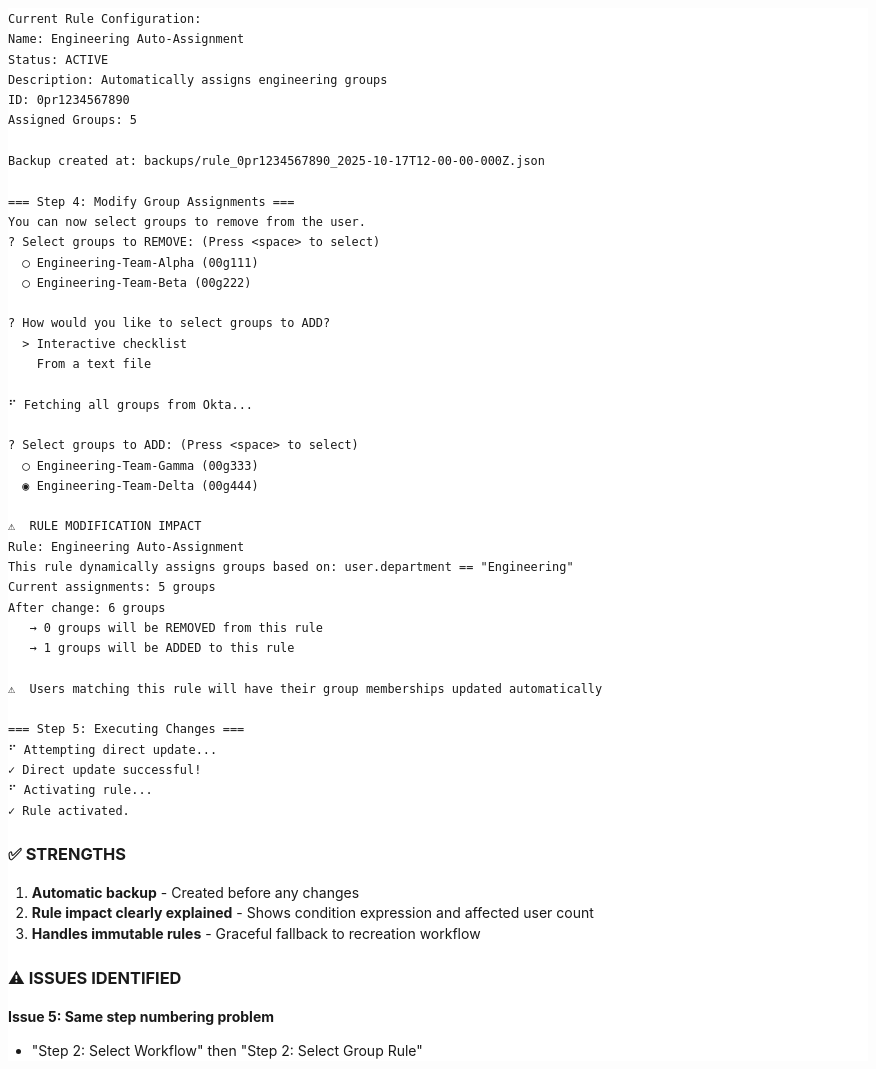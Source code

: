 ```
Current Rule Configuration:
Name: Engineering Auto-Assignment
Status: ACTIVE
Description: Automatically assigns engineering groups
ID: 0pr1234567890
Assigned Groups: 5

Backup created at: backups/rule_0pr1234567890_2025-10-17T12-00-00-000Z.json

=== Step 4: Modify Group Assignments ===
You can now select groups to remove from the user.
? Select groups to REMOVE: (Press <space> to select)
  ◯ Engineering-Team-Alpha (00g111)
  ◯ Engineering-Team-Beta (00g222)

? How would you like to select groups to ADD?
  > Interactive checklist
    From a text file

⠋ Fetching all groups from Okta...

? Select groups to ADD: (Press <space> to select)
  ◯ Engineering-Team-Gamma (00g333)
  ◉ Engineering-Team-Delta (00g444)

⚠️  RULE MODIFICATION IMPACT
Rule: Engineering Auto-Assignment
This rule dynamically assigns groups based on: user.department == "Engineering"
Current assignments: 5 groups
After change: 6 groups
   → 0 groups will be REMOVED from this rule
   → 1 groups will be ADDED to this rule

⚠️  Users matching this rule will have their group memberships updated automatically

=== Step 5: Executing Changes ===
⠋ Attempting direct update...
✓ Direct update successful!
⠋ Activating rule...
✓ Rule activated.
```

### ✅ STRENGTHS
1. **Automatic backup** - Created before any changes
2. **Rule impact clearly explained** - Shows condition expression and affected user count
3. **Handles immutable rules** - Graceful fallback to recreation workflow

### ⚠️ ISSUES IDENTIFIED

**Issue 5: Same step numbering problem**
- "Step 2: Select Workflow" then "Step 2: Select Group Rule"
